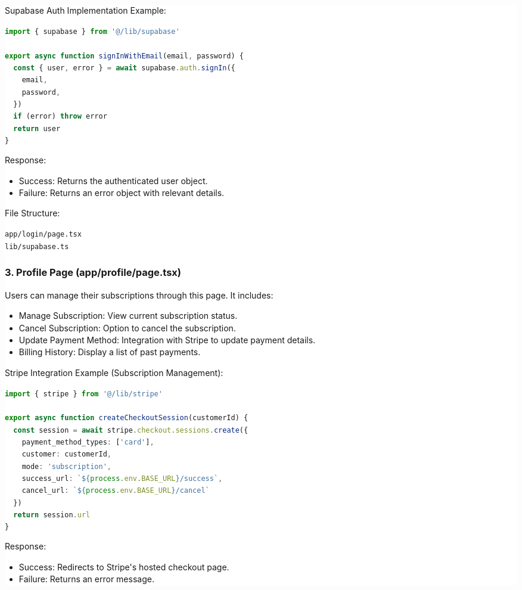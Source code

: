 Supabase Auth Implementation Example:

```typescript
import { supabase } from '@/lib/supabase'

export async function signInWithEmail(email, password) {
  const { user, error } = await supabase.auth.signIn({
    email,
    password,
  })
  if (error) throw error
  return user
}
```

Response:
- Success: Returns the authenticated user object.
- Failure: Returns an error object with relevant details.

File Structure:

```
app/login/page.tsx
lib/supabase.ts
```

### 3. Profile Page (app/profile/page.tsx)

Users can manage their subscriptions through this page. It includes:

- Manage Subscription: View current subscription status.
- Cancel Subscription: Option to cancel the subscription.
- Update Payment Method: Integration with Stripe to update payment details.
- Billing History: Display a list of past payments.

Stripe Integration Example (Subscription Management):

```typescript
import { stripe } from '@/lib/stripe'

export async function createCheckoutSession(customerId) {
  const session = await stripe.checkout.sessions.create({
    payment_method_types: ['card'],
    customer: customerId,
    mode: 'subscription',
    success_url: `${process.env.BASE_URL}/success`,
    cancel_url: `${process.env.BASE_URL}/cancel`
  })
  return session.url
}
```

Response:
- Success: Redirects to Stripe's hosted checkout page.
- Failure: Returns an error message.
